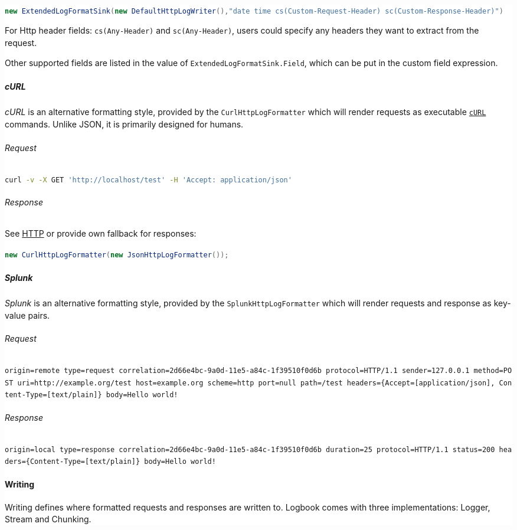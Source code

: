 ```java
new ExtendedLogFormatSink(new DefaultHttpLogWriter(),"date time cs(Custom-Request-Header) sc(Custom-Response-Header)")
```

For Http header fields: `cs(Any-Header)` and `sc(Any-Header)`, users could specify any headers they want to extract from the request.

Other supported fields are listed in the value of `ExtendedLogFormatSink.Field`, which can be put in the custom field expression.

##### cURL

*cURL* is an alternative formatting style, provided by the `CurlHttpLogFormatter` which will render requests as
executable [`cURL`](https://curl.haxx.se/) commands. Unlike JSON, it is primarily designed for humans.

###### Request

```bash
curl -v -X GET 'http://localhost/test' -H 'Accept: application/json'
```

###### Response

See [HTTP](#http) or provide own fallback for responses:

```java
new CurlHttpLogFormatter(new JsonHttpLogFormatter());
```

##### Splunk

*Splunk* is an alternative formatting style, provided by the `SplunkHttpLogFormatter` which will render
requests and response as key-value pairs.

###### Request

```text
origin=remote type=request correlation=2d66e4bc-9a0d-11e5-a84c-1f39510f0d6b protocol=HTTP/1.1 sender=127.0.0.1 method=POST uri=http://example.org/test host=example.org scheme=http port=null path=/test headers={Accept=[application/json], Content-Type=[text/plain]} body=Hello world!

```

###### Response

```text
origin=local type=response correlation=2d66e4bc-9a0d-11e5-a84c-1f39510f0d6b duration=25 protocol=HTTP/1.1 status=200 headers={Content-Type=[text/plain]} body=Hello world!
```

#### Writing

Writing defines where formatted requests and responses are written to. Logbook comes with three implementations:
Logger, Stream and Chunking.
